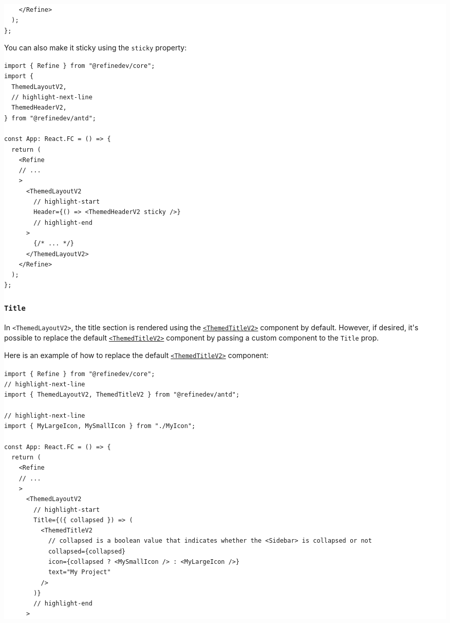 ```tsx
    </Refine>
  );
};
```

You can also make it sticky using the `sticky` property:

```tsx
import { Refine } from "@refinedev/core";
import {
  ThemedLayoutV2,
  // highlight-next-line
  ThemedHeaderV2,
} from "@refinedev/antd";

const App: React.FC = () => {
  return (
    <Refine
    // ...
    >
      <ThemedLayoutV2
        // highlight-start
        Header={() => <ThemedHeaderV2 sticky />}
        // highlight-end
      >
        {/* ... */}
      </ThemedLayoutV2>
    </Refine>
  );
};
```

### `Title`

In `<ThemedLayoutV2>`, the title section is rendered using the [`<ThemedTitleV2>`][themed-title] component by default. However, if desired, it's possible to replace the default [`<ThemedTitleV2>`][themed-title] component by passing a custom component to the `Title` prop.

Here is an example of how to replace the default [`<ThemedTitleV2>`][themed-title] component:

```tsx
import { Refine } from "@refinedev/core";
// highlight-next-line
import { ThemedLayoutV2, ThemedTitleV2 } from "@refinedev/antd";

// highlight-next-line
import { MyLargeIcon, MySmallIcon } from "./MyIcon";

const App: React.FC = () => {
  return (
    <Refine
    // ...
    >
      <ThemedLayoutV2
        // highlight-start
        Title={({ collapsed }) => (
          <ThemedTitleV2
            // collapsed is a boolean value that indicates whether the <Sidebar> is collapsed or not
            collapsed={collapsed}
            icon={collapsed ? <MySmallIcon /> : <MyLargeIcon />}
            text="My Project"
          />
        )}
        // highlight-end
      >
```

[themed-sider]: https://github.com/refinedev/refine/blob/master/packages/antd/src/components/themedLayoutV2/sider/index.tsx
[themed-header]: https://github.com/refinedev/refine/blob/master/packages/antd/src/components/themedLayoutV2/header/index.tsx
[themed-title]: https://github.com/refinedev/refine/blob/master/packages/antd/src/components/themedLayoutV2/title/index.tsx
[use-menu]: /docs/core/hooks/utilities/use-menu
[refine-component]: /docs/core/refine-component
[antd-drawer]: https://ant.design/components/drawer
[antd-sider]: https://ant.design/components/layout#layoutsider
[antd-layout]: https://ant.design/components/layout